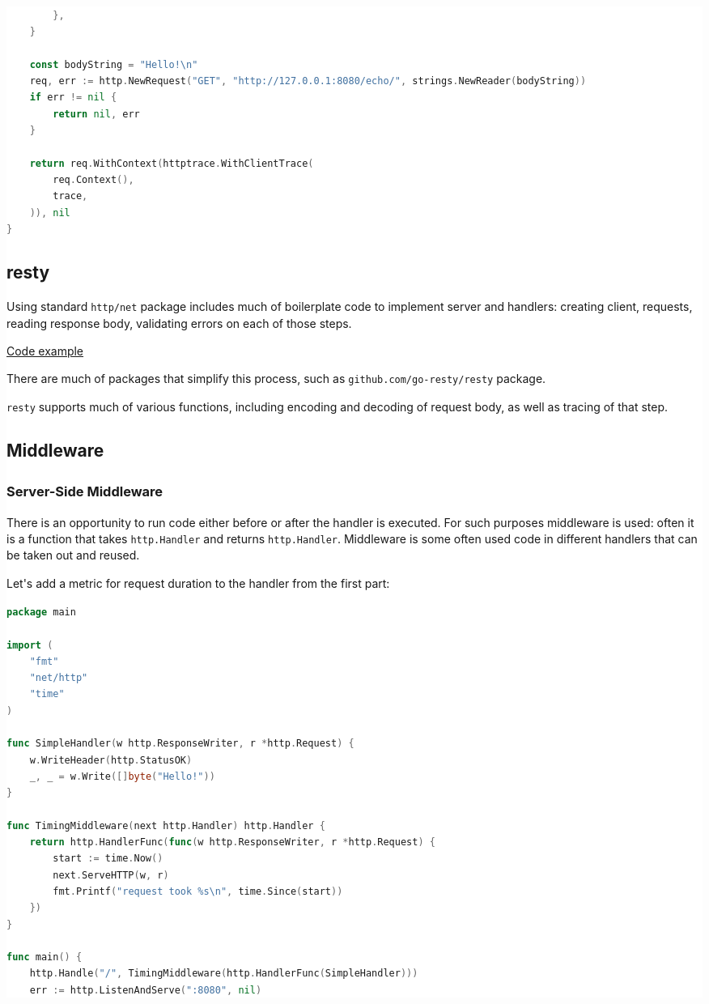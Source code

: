 ```go
		},
	}

	const bodyString = "Hello!\n"
	req, err := http.NewRequest("GET", "http://127.0.0.1:8080/echo/", strings.NewReader(bodyString))
	if err != nil {
		return nil, err
	}

	return req.WithContext(httptrace.WithClientTrace(
		req.Context(),
		trace,
	)), nil
}
```

## resty

Using standard `http/net` package includes much of boilerplate code to implement server and handlers: creating client, requests, reading response body, validating errors on each of those steps.

[Code example](./code_examples/resty/main.go)

There are much of packages that simplify this process, such as `github.com/go-resty/resty` package.

`resty` supports much of various functions, including encoding and decoding of request body, as well as tracing of that step.

## Middleware

### Server-Side Middleware

There is an opportunity to run code either before or after the handler is executed. For such purposes middleware is used: often it is a function that takes `http.Handler` and returns `http.Handler`. Middleware is some often used code in different handlers that can be taken out and reused.

Let's add a metric for request duration to the handler from the first part:

```go
package main

import (
	"fmt"
	"net/http"
	"time"
)

func SimpleHandler(w http.ResponseWriter, r *http.Request) {
	w.WriteHeader(http.StatusOK)
	_, _ = w.Write([]byte("Hello!"))
}

func TimingMiddleware(next http.Handler) http.Handler {
	return http.HandlerFunc(func(w http.ResponseWriter, r *http.Request) {
		start := time.Now()
		next.ServeHTTP(w, r)
		fmt.Printf("request took %s\n", time.Since(start))
	})
}

func main() {
	http.Handle("/", TimingMiddleware(http.HandlerFunc(SimpleHandler)))
	err := http.ListenAndServe(":8080", nil)

```